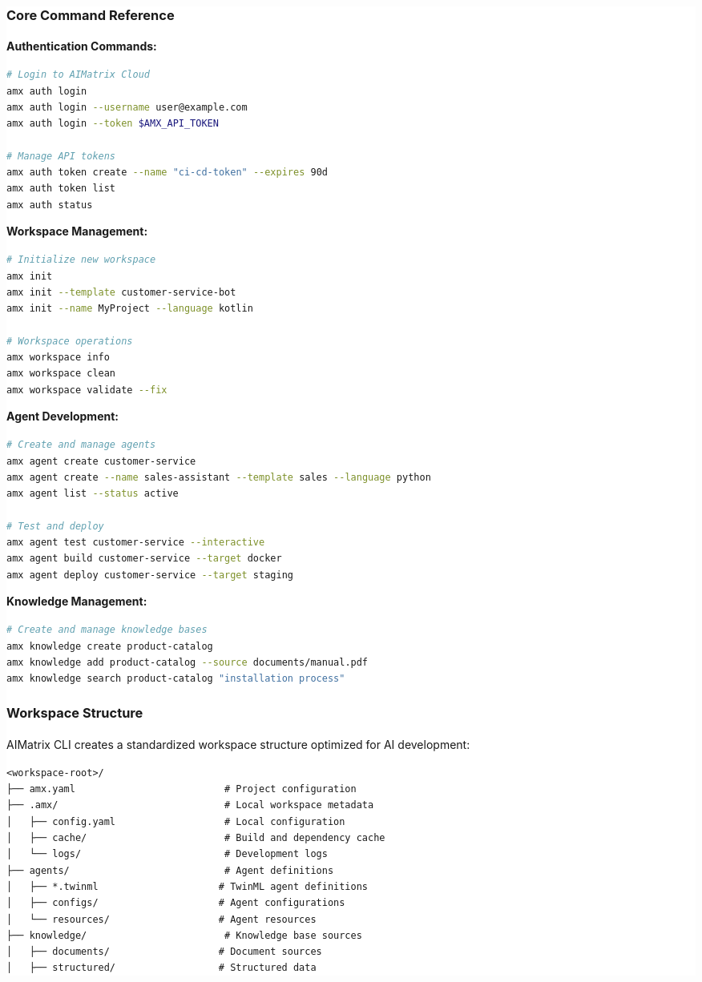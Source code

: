 ### Core Command Reference

**Authentication Commands:**
```bash
# Login to AIMatrix Cloud
amx auth login
amx auth login --username user@example.com
amx auth login --token $AMX_API_TOKEN

# Manage API tokens
amx auth token create --name "ci-cd-token" --expires 90d
amx auth token list
amx auth status
```

**Workspace Management:**
```bash
# Initialize new workspace
amx init
amx init --template customer-service-bot
amx init --name MyProject --language kotlin

# Workspace operations
amx workspace info
amx workspace clean
amx workspace validate --fix
```

**Agent Development:**
```bash
# Create and manage agents
amx agent create customer-service
amx agent create --name sales-assistant --template sales --language python
amx agent list --status active

# Test and deploy
amx agent test customer-service --interactive
amx agent build customer-service --target docker
amx agent deploy customer-service --target staging
```

**Knowledge Management:**
```bash
# Create and manage knowledge bases
amx knowledge create product-catalog
amx knowledge add product-catalog --source documents/manual.pdf
amx knowledge search product-catalog "installation process"
```

### Workspace Structure

AIMatrix CLI creates a standardized workspace structure optimized for AI development:

```
<workspace-root>/
├── amx.yaml                          # Project configuration
├── .amx/                             # Local workspace metadata
│   ├── config.yaml                   # Local configuration
│   ├── cache/                        # Build and dependency cache
│   └── logs/                         # Development logs
├── agents/                           # Agent definitions
│   ├── *.twinml                     # TwinML agent definitions
│   ├── configs/                     # Agent configurations
│   └── resources/                   # Agent resources
├── knowledge/                        # Knowledge base sources
│   ├── documents/                   # Document sources
│   ├── structured/                  # Structured data
```